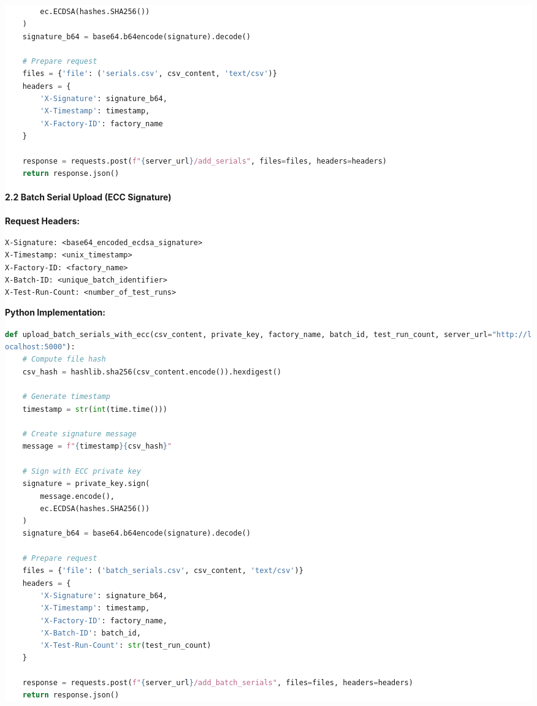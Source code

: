 ```python
        ec.ECDSA(hashes.SHA256())
    )
    signature_b64 = base64.b64encode(signature).decode()
    
    # Prepare request
    files = {'file': ('serials.csv', csv_content, 'text/csv')}
    headers = {
        'X-Signature': signature_b64,
        'X-Timestamp': timestamp,
        'X-Factory-ID': factory_name
    }
    
    response = requests.post(f"{server_url}/add_serials", files=files, headers=headers)
    return response.json()
```

#### 2.2 Batch Serial Upload (ECC Signature)

**Request Headers:**
```
X-Signature: <base64_encoded_ecdsa_signature>
X-Timestamp: <unix_timestamp>
X-Factory-ID: <factory_name>
X-Batch-ID: <unique_batch_identifier>
X-Test-Run-Count: <number_of_test_runs>
```

**Python Implementation:**
```python
def upload_batch_serials_with_ecc(csv_content, private_key, factory_name, batch_id, test_run_count, server_url="http://localhost:5000"):
    # Compute file hash
    csv_hash = hashlib.sha256(csv_content.encode()).hexdigest()
    
    # Generate timestamp
    timestamp = str(int(time.time()))
    
    # Create signature message
    message = f"{timestamp}{csv_hash}"
    
    # Sign with ECC private key
    signature = private_key.sign(
        message.encode(),
        ec.ECDSA(hashes.SHA256())
    )
    signature_b64 = base64.b64encode(signature).decode()
    
    # Prepare request
    files = {'file': ('batch_serials.csv', csv_content, 'text/csv')}
    headers = {
        'X-Signature': signature_b64,
        'X-Timestamp': timestamp,
        'X-Factory-ID': factory_name,
        'X-Batch-ID': batch_id,
        'X-Test-Run-Count': str(test_run_count)
    }
    
    response = requests.post(f"{server_url}/add_batch_serials", files=files, headers=headers)
    return response.json()
```
